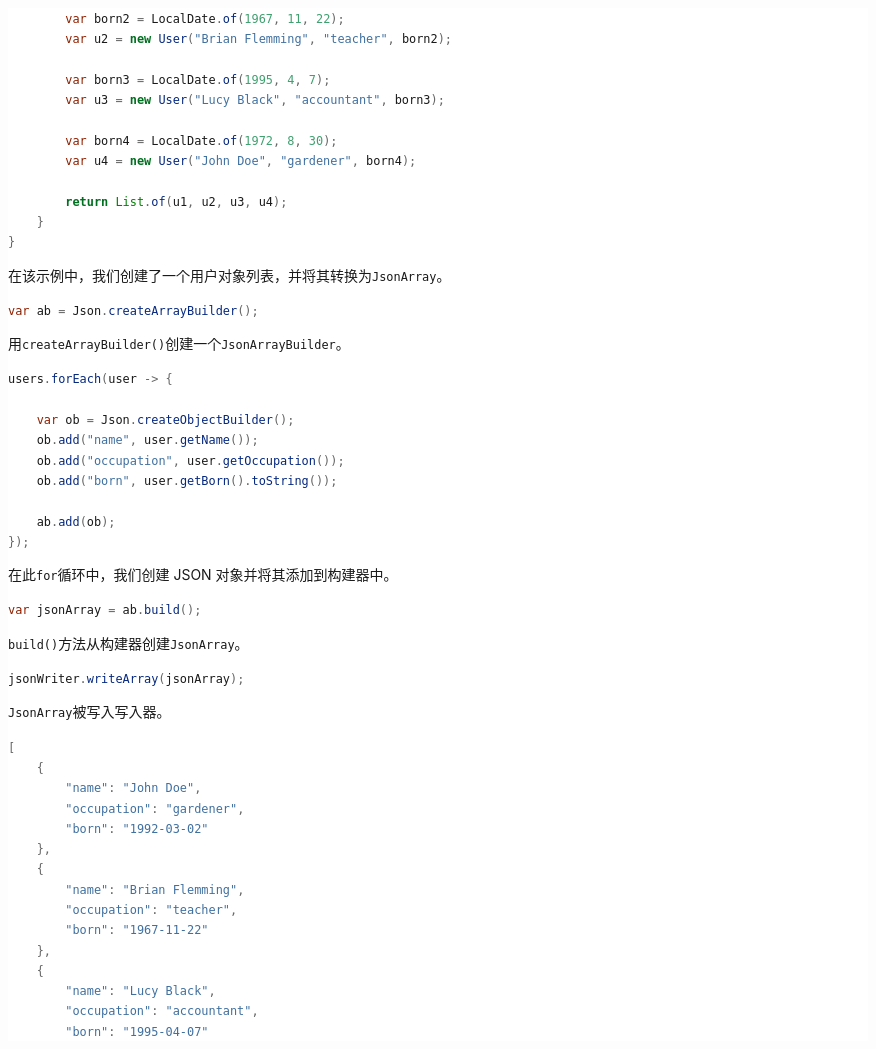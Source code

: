 ```java
        var born2 = LocalDate.of(1967, 11, 22);
        var u2 = new User("Brian Flemming", "teacher", born2);

        var born3 = LocalDate.of(1995, 4, 7);
        var u3 = new User("Lucy Black", "accountant", born3);

        var born4 = LocalDate.of(1972, 8, 30);
        var u4 = new User("John Doe", "gardener", born4);

        return List.of(u1, u2, u3, u4);
    }
}

```

在该示例中，我们创建了一个用户对象列表，并将其转换为`JsonArray`。

```java
var ab = Json.createArrayBuilder();

```

用`createArrayBuilder()`创建一个`JsonArrayBuilder`。

```java
users.forEach(user -> {

    var ob = Json.createObjectBuilder();
    ob.add("name", user.getName());
    ob.add("occupation", user.getOccupation());
    ob.add("born", user.getBorn().toString());

    ab.add(ob);
});

```

在此`for`循环中，我们创建 JSON 对象并将其添加到构建器中。

```java
var jsonArray = ab.build();

```

`build()`方法从构建器创建`JsonArray`。

```java
jsonWriter.writeArray(jsonArray);

```

`JsonArray`被写入写入器。

```java
[
    {
        "name": "John Doe",
        "occupation": "gardener",
        "born": "1992-03-02"
    },
    {
        "name": "Brian Flemming",
        "occupation": "teacher",
        "born": "1967-11-22"
    },
    {
        "name": "Lucy Black",
        "occupation": "accountant",
        "born": "1995-04-07"
```